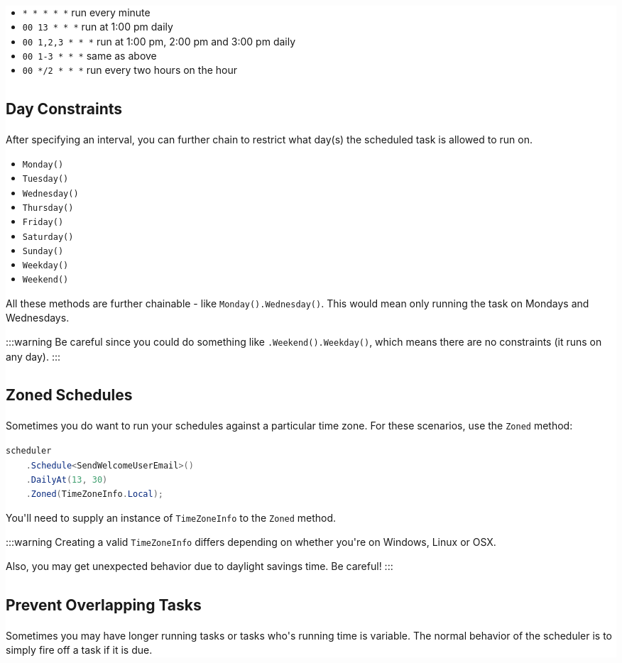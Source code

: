 - `* * * * *` run every minute
- `00 13 * * *` run at 1:00 pm daily
- `00 1,2,3 * * *` run at 1:00 pm, 2:00 pm and 3:00 pm daily
- `00 1-3 * * *` same as above
- `00 */2 * * *` run every two hours on the hour

## Day Constraints

After specifying an interval, you can further chain to restrict what day(s) the scheduled task is allowed to run on.

- `Monday()`
- `Tuesday()`
- `Wednesday()`
- `Thursday()`
- `Friday()`
- `Saturday()`
- `Sunday()`
- `Weekday()`
- `Weekend()`

All these methods are further chainable - like `Monday().Wednesday()`. This would mean only running the task on Mondays and Wednesdays. 

:::warning
Be careful since you could do something like `.Weekend().Weekday()`, which means there are no constraints (it runs on any day).
:::

## Zoned Schedules

Sometimes you do want to run your schedules against a particular time zone. For these scenarios, use the `Zoned` method:

```csharp
scheduler
    .Schedule<SendWelcomeUserEmail>()
    .DailyAt(13, 30)
    .Zoned(TimeZoneInfo.Local);
```

You'll need to supply an instance of `TimeZoneInfo` to the `Zoned` method. 

:::warning
Creating a valid `TimeZoneInfo` differs depending on whether you're on Windows, Linux or OSX. 

Also, you may get unexpected behavior due to daylight savings time. Be careful!
:::

## Prevent Overlapping Tasks

Sometimes you may have longer running tasks or tasks who's running time is variable. The normal behavior of the scheduler is to simply fire off a task if it is due.
